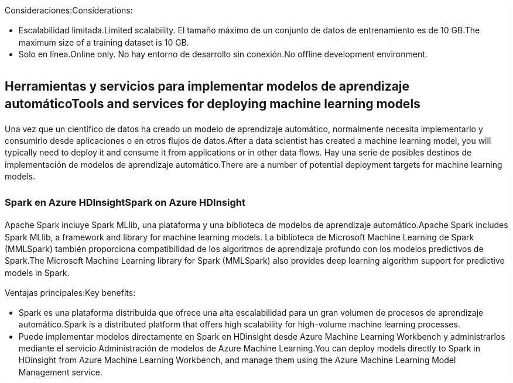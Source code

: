 <span data-ttu-id="9394e-163">Consideraciones:</span><span class="sxs-lookup"><span data-stu-id="9394e-163">Considerations:</span></span>

* <span data-ttu-id="9394e-164">Escalabilidad limitada.</span><span class="sxs-lookup"><span data-stu-id="9394e-164">Limited scalability.</span></span> <span data-ttu-id="9394e-165">El tamaño máximo de un conjunto de datos de entrenamiento es de 10 GB.</span><span class="sxs-lookup"><span data-stu-id="9394e-165">The maximum size of a training dataset is 10 GB.</span></span>
* <span data-ttu-id="9394e-166">Solo en línea.</span><span class="sxs-lookup"><span data-stu-id="9394e-166">Online only.</span></span> <span data-ttu-id="9394e-167">No hay entorno de desarrollo sin conexión.</span><span class="sxs-lookup"><span data-stu-id="9394e-167">No offline development environment.</span></span>

## <a name="tools-and-services-for-deploying-machine-learning-models"></a><span data-ttu-id="9394e-168">Herramientas y servicios para implementar modelos de aprendizaje automático</span><span class="sxs-lookup"><span data-stu-id="9394e-168">Tools and services for deploying machine learning models</span></span>

<span data-ttu-id="9394e-169">Una vez que un científico de datos ha creado un modelo de aprendizaje automático, normalmente necesita implementarlo y consumirlo desde aplicaciones o en otros flujos de datos.</span><span class="sxs-lookup"><span data-stu-id="9394e-169">After a data scientist has created a machine learning model, you will typically need to deploy it and consume it from applications or in other data flows.</span></span> <span data-ttu-id="9394e-170">Hay una serie de posibles destinos de implementación de modelos de aprendizaje automático.</span><span class="sxs-lookup"><span data-stu-id="9394e-170">There are a number of potential deployment targets for machine learning models.</span></span>

### <a name="spark-on-azure-hdinsight"></a><span data-ttu-id="9394e-171">Spark en Azure HDInsight</span><span class="sxs-lookup"><span data-stu-id="9394e-171">Spark on Azure HDInsight</span></span>

<span data-ttu-id="9394e-172">Apache Spark incluye Spark MLlib, una plataforma y una biblioteca de modelos de aprendizaje automático.</span><span class="sxs-lookup"><span data-stu-id="9394e-172">Apache Spark includes Spark MLlib, a framework and library for machine learning models.</span></span> <span data-ttu-id="9394e-173">La biblioteca de Microsoft Machine Learning de Spark (MMLSpark) también proporciona compatibilidad de los algoritmos de aprendizaje profundo con los modelos predictivos de Spark.</span><span class="sxs-lookup"><span data-stu-id="9394e-173">The Microsoft Machine Learning library for Spark (MMLSpark) also provides deep learning algorithm support for predictive models in Spark.</span></span>

<span data-ttu-id="9394e-174">Ventajas principales:</span><span class="sxs-lookup"><span data-stu-id="9394e-174">Key benefits:</span></span>

* <span data-ttu-id="9394e-175">Spark es una plataforma distribuida que ofrece una alta escalabilidad para un gran volumen de procesos de aprendizaje automático.</span><span class="sxs-lookup"><span data-stu-id="9394e-175">Spark is a distributed platform that offers high scalability for high-volume machine learning processes.</span></span>
* <span data-ttu-id="9394e-176">Puede implementar modelos directamente en Spark en HDinsight desde Azure Machine Learning Workbench y administrarlos mediante el servicio Administración de modelos de Azure Machine Learning.</span><span class="sxs-lookup"><span data-stu-id="9394e-176">You can deploy models directly to Spark in HDinsight from Azure Machine Learning Workbench, and manage them using the Azure Machine Learning Model Management service.</span></span>
